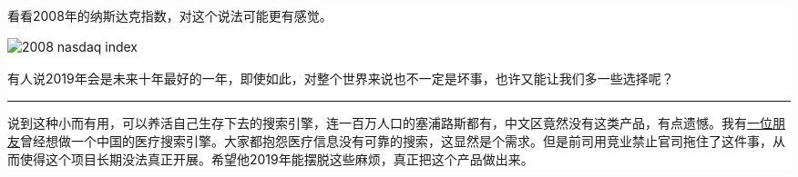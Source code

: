 看看2008年的纳斯达克指数，对这个说法可能更有感觉。

![2008 nasdaq index](/images/ddg/05.jpg)

有人说2019年会是未来十年最好的一年，即使如此，对整个世界来说也不一定是坏事，也许又能让我们多一些选择呢？

---

说到这种小而有用，可以养活自己生存下去的搜索引擎，连一百万人口的塞浦路斯都有，中文区竟然没有这类产品，有点遗憾。我有[一位朋友](http://dbanotes.net)曾经想做一个中国的医疗搜索引擎。大家都抱怨医疗信息没有可靠的搜索，这显然是个需求。但是前司用竞业禁止官司拖住了这件事，从而使得这个项目长期没法真正开展。希望他2019年能摆脱这些麻烦，真正把这个产品做出来。

